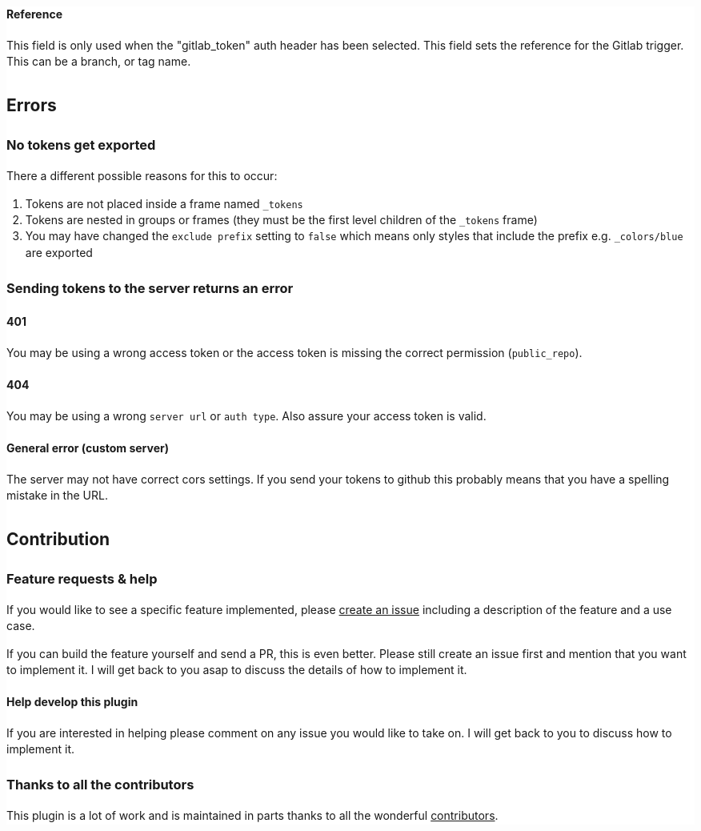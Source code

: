 #### **Reference**

This field is only used when the "gitlab_token" auth header has been selected. This field sets the reference for the Gitlab trigger. This can be a branch, or tag name.

## Errors

### No tokens get exported

There a different possible reasons for this to occur:

1. Tokens are not placed inside a frame named `_tokens`
2. Tokens are nested in groups or frames (they must be the first level children of the `_tokens` frame)
3. You may have changed the `exclude prefix` setting to `false` which means only styles that include the prefix e.g. `_colors/blue` are exported

### Sending tokens to the server returns an error

#### 401

You may be using a wrong access token or the access token is missing the correct permission (`public_repo`).

#### 404

You may be using a wrong `server url` or `auth type`.
Also assure your access token is valid.

#### General error (custom server)

The server may not have correct cors settings. If you send your tokens to github this probably means that you have a spelling mistake in the URL.

## Contribution

### Feature requests & help

If you would like to see a specific feature implemented, please [create an issue](https://github.com/lukasoppermann/design-tokens/issues/new) including a description of the feature and a use case.

If you can build the feature yourself and send a PR, this is even better. Please still create an issue first and mention that you want to implement it.
I will get back to you asap to discuss the details of how to implement it.

#### Help develop this plugin

If you are interested in helping please comment on any issue you would like to take on. I will get back to you to discuss how to implement it.

### Thanks to all the contributors

This plugin is a lot of work and is maintained in parts thanks to all the wonderful [contributors](https://github.com/lukasoppermann/design-tokens/graphs/contributors).

